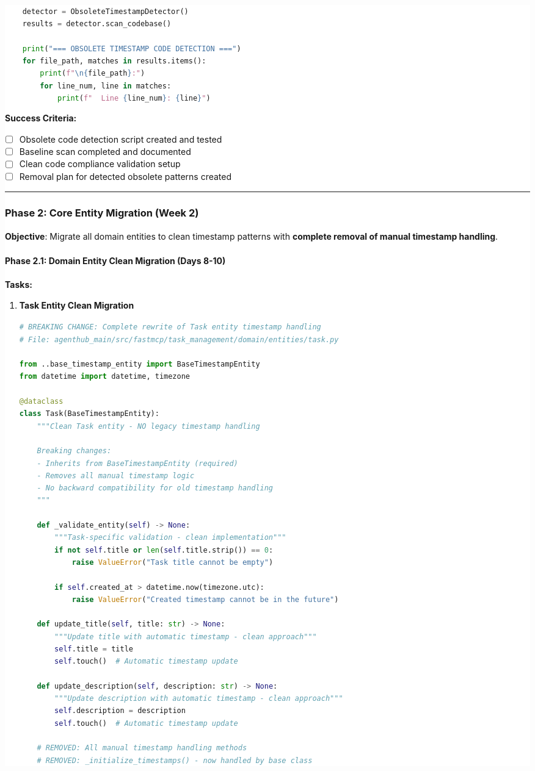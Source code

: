    ```python
       detector = ObsoleteTimestampDetector()
       results = detector.scan_codebase()

       print("=== OBSOLETE TIMESTAMP CODE DETECTION ===")
       for file_path, matches in results.items():
           print(f"\n{file_path}:")
           for line_num, line in matches:
               print(f"  Line {line_num}: {line}")
   ```

**Success Criteria:**
- [ ] Obsolete code detection script created and tested
- [ ] Baseline scan completed and documented
- [ ] Clean code compliance validation setup
- [ ] Removal plan for detected obsolete patterns created

---

### Phase 2: Core Entity Migration (Week 2)

**Objective**: Migrate all domain entities to clean timestamp patterns with **complete removal of manual timestamp handling**.

#### Phase 2.1: Domain Entity Clean Migration (Days 8-10)

**Tasks:**

1. **Task Entity Clean Migration**
   ```python
   # BREAKING CHANGE: Complete rewrite of Task entity timestamp handling
   # File: agenthub_main/src/fastmcp/task_management/domain/entities/task.py

   from ..base_timestamp_entity import BaseTimestampEntity
   from datetime import datetime, timezone

   @dataclass
   class Task(BaseTimestampEntity):
       """Clean Task entity - NO legacy timestamp handling

       Breaking changes:
       - Inherits from BaseTimestampEntity (required)
       - Removes all manual timestamp logic
       - No backward compatibility for old timestamp handling
       """

       def _validate_entity(self) -> None:
           """Task-specific validation - clean implementation"""
           if not self.title or len(self.title.strip()) == 0:
               raise ValueError("Task title cannot be empty")

           if self.created_at > datetime.now(timezone.utc):
               raise ValueError("Created timestamp cannot be in the future")

       def update_title(self, title: str) -> None:
           """Update title with automatic timestamp - clean approach"""
           self.title = title
           self.touch()  # Automatic timestamp update

       def update_description(self, description: str) -> None:
           """Update description with automatic timestamp - clean approach"""
           self.description = description
           self.touch()  # Automatic timestamp update

       # REMOVED: All manual timestamp handling methods
       # REMOVED: _initialize_timestamps() - now handled by base class
   ```